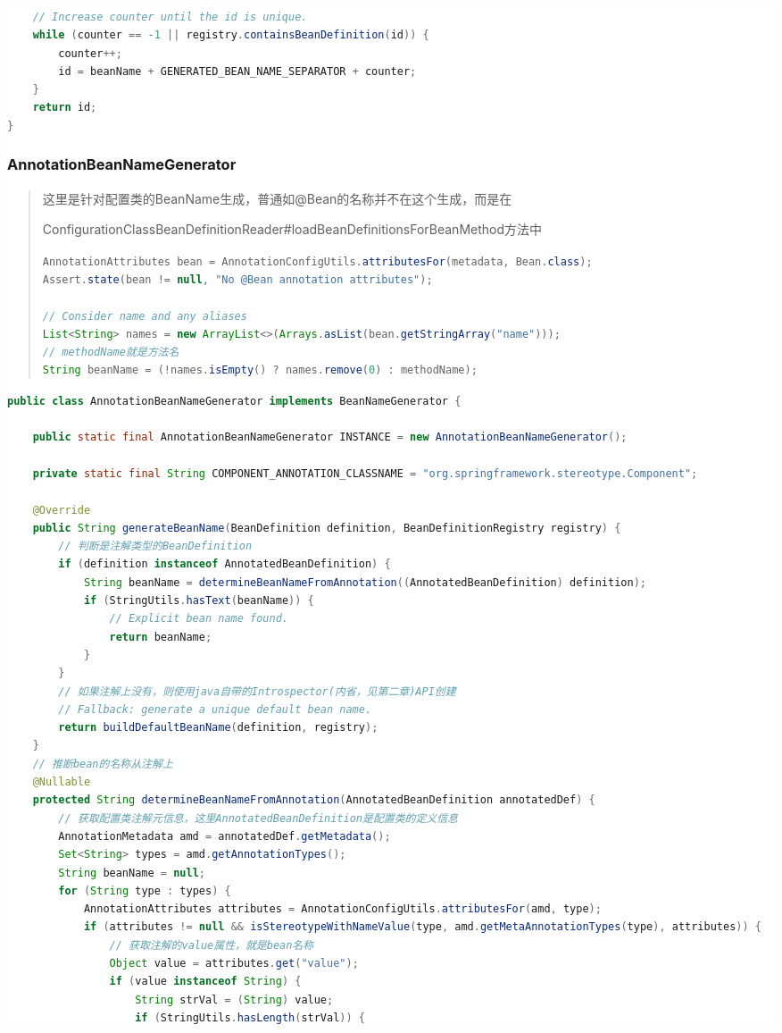 ```java
    // Increase counter until the id is unique.
    while (counter == -1 || registry.containsBeanDefinition(id)) {
        counter++;
        id = beanName + GENERATED_BEAN_NAME_SEPARATOR + counter;
    }
    return id;
}
```

### AnnotationBeanNameGenerator

> 这里是针对配置类的BeanName生成，普通如@Bean的名称并不在这个生成，而是在
>
> ConfigurationClassBeanDefinitionReader#loadBeanDefinitionsForBeanMethod方法中
>
> ```java
> AnnotationAttributes bean = AnnotationConfigUtils.attributesFor(metadata, Bean.class);
> Assert.state(bean != null, "No @Bean annotation attributes");
> 
> // Consider name and any aliases
> List<String> names = new ArrayList<>(Arrays.asList(bean.getStringArray("name")));
> // methodName就是方法名
> String beanName = (!names.isEmpty() ? names.remove(0) : methodName);
> ```

```java
public class AnnotationBeanNameGenerator implements BeanNameGenerator {

	public static final AnnotationBeanNameGenerator INSTANCE = new AnnotationBeanNameGenerator();

	private static final String COMPONENT_ANNOTATION_CLASSNAME = "org.springframework.stereotype.Component";

	@Override
	public String generateBeanName(BeanDefinition definition, BeanDefinitionRegistry registry) {
		// 判断是注解类型的BeanDefinition
        if (definition instanceof AnnotatedBeanDefinition) {
			String beanName = determineBeanNameFromAnnotation((AnnotatedBeanDefinition) definition);
			if (StringUtils.hasText(beanName)) {
				// Explicit bean name found.
				return beanName;
			}
		}
        // 如果注解上没有，则使用java自带的Introspector(内省，见第二章)API创建
		// Fallback: generate a unique default bean name.
		return buildDefaultBeanName(definition, registry);
	}
	// 推断bean的名称从注解上
	@Nullable
	protected String determineBeanNameFromAnnotation(AnnotatedBeanDefinition annotatedDef) {
		// 获取配置类注解元信息，这里AnnotatedBeanDefinition是配置类的定义信息
        AnnotationMetadata amd = annotatedDef.getMetadata();
		Set<String> types = amd.getAnnotationTypes();
		String beanName = null;
		for (String type : types) {
			AnnotationAttributes attributes = AnnotationConfigUtils.attributesFor(amd, type);
			if (attributes != null && isStereotypeWithNameValue(type, amd.getMetaAnnotationTypes(type), attributes)) {
				// 获取注解的value属性，就是bean名称
                Object value = attributes.get("value");
				if (value instanceof String) {
					String strVal = (String) value;
					if (StringUtils.hasLength(strVal)) {
```